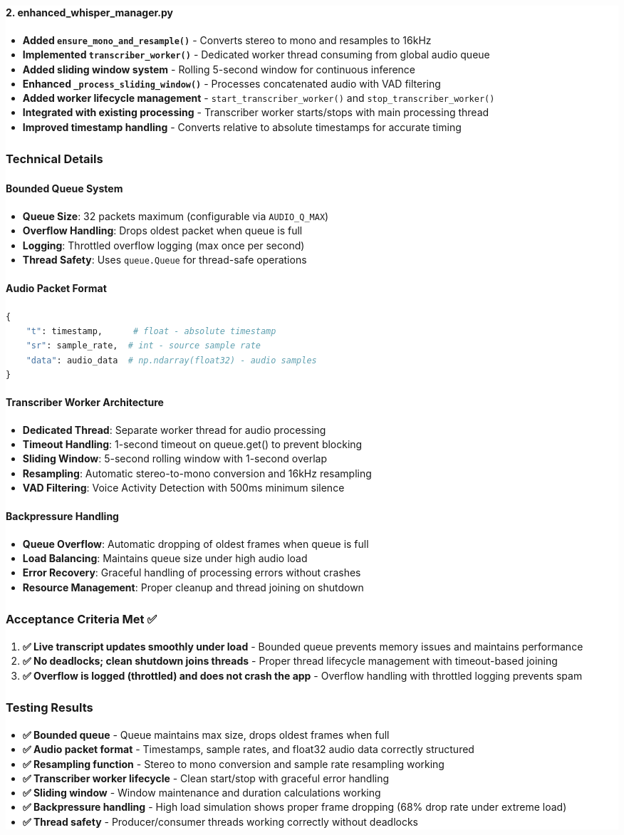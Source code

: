 #### 2. **enhanced_whisper_manager.py**
- **Added `ensure_mono_and_resample()`** - Converts stereo to mono and resamples to 16kHz
- **Implemented `transcriber_worker()`** - Dedicated worker thread consuming from global audio queue
- **Added sliding window system** - Rolling 5-second window for continuous inference
- **Enhanced `_process_sliding_window()`** - Processes concatenated audio with VAD filtering
- **Added worker lifecycle management** - `start_transcriber_worker()` and `stop_transcriber_worker()`
- **Integrated with existing processing** - Transcriber worker starts/stops with main processing thread
- **Improved timestamp handling** - Converts relative to absolute timestamps for accurate timing

### Technical Details

#### Bounded Queue System
- **Queue Size**: 32 packets maximum (configurable via `AUDIO_Q_MAX`)
- **Overflow Handling**: Drops oldest packet when queue is full
- **Logging**: Throttled overflow logging (max once per second)
- **Thread Safety**: Uses `queue.Queue` for thread-safe operations

#### Audio Packet Format
```python
{
    "t": timestamp,      # float - absolute timestamp
    "sr": sample_rate,  # int - source sample rate
    "data": audio_data  # np.ndarray(float32) - audio samples
}
```

#### Transcriber Worker Architecture
- **Dedicated Thread**: Separate worker thread for audio processing
- **Timeout Handling**: 1-second timeout on queue.get() to prevent blocking
- **Sliding Window**: 5-second rolling window with 1-second overlap
- **Resampling**: Automatic stereo-to-mono conversion and 16kHz resampling
- **VAD Filtering**: Voice Activity Detection with 500ms minimum silence

#### Backpressure Handling
- **Queue Overflow**: Automatic dropping of oldest frames when queue is full
- **Load Balancing**: Maintains queue size under high audio load
- **Error Recovery**: Graceful handling of processing errors without crashes
- **Resource Management**: Proper cleanup and thread joining on shutdown

### Acceptance Criteria Met ✅

1. **✅ Live transcript updates smoothly under load** - Bounded queue prevents memory issues and maintains performance
2. **✅ No deadlocks; clean shutdown joins threads** - Proper thread lifecycle management with timeout-based joining
3. **✅ Overflow is logged (throttled) and does not crash the app** - Overflow handling with throttled logging prevents spam

### Testing Results
- **✅ Bounded queue** - Queue maintains max size, drops oldest frames when full
- **✅ Audio packet format** - Timestamps, sample rates, and float32 audio data correctly structured
- **✅ Resampling function** - Stereo to mono conversion and sample rate resampling working
- **✅ Transcriber worker lifecycle** - Clean start/stop with graceful error handling
- **✅ Sliding window** - Window maintenance and duration calculations working
- **✅ Backpressure handling** - High load simulation shows proper frame dropping (68% drop rate under extreme load)
- **✅ Thread safety** - Producer/consumer threads working correctly without deadlocks
